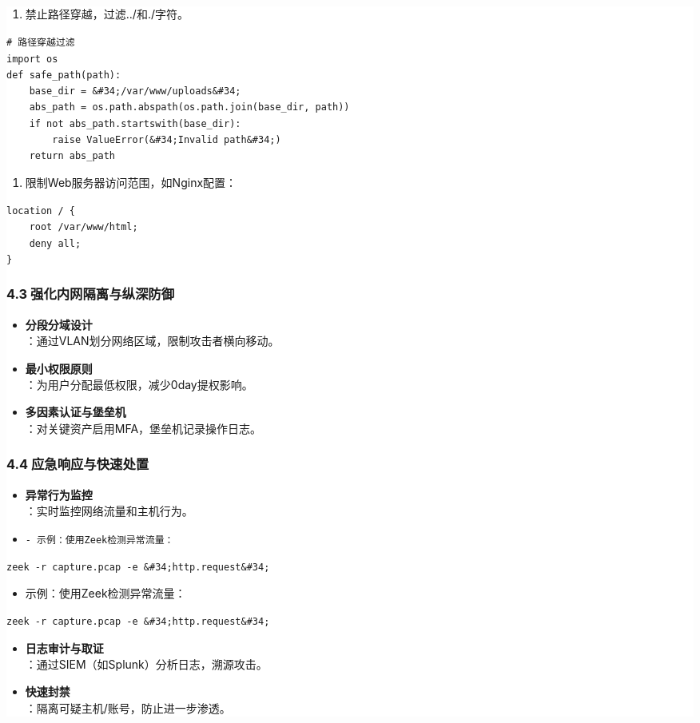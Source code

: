 1. 禁止路径穿越，过滤../和./字符。  

```
# 路径穿越过滤
import os
def safe_path(path):
    base_dir = &#34;/var/www/uploads&#34;
    abs_path = os.path.abspath(os.path.join(base_dir, path))
    if not abs_path.startswith(base_dir):
        raise ValueError(&#34;Invalid path&#34;)
    return abs_path
```

  
1. 限制Web服务器访问范围，如Nginx配置：  

```
location / {
    root /var/www/html;
    deny all;
}
```

  
  
### 4.3 强化内网隔离与纵深防御  
  
- **分段分域设计**  
：通过VLAN划分网络区域，限制攻击者横向移动。  
  
- **最小权限原则**  
：为用户分配最低权限，减少0day提权影响。  
  
- **多因素认证与堡垒机**  
：对关键资产启用MFA，堡垒机记录操作日志。  
  
  
### 4.4 应急响应与快速处置  
  
- **异常行为监控**  
：实时监控网络流量和主机行为。  
  
-     - 示例：使用Zeek检测异常流量：  

```
zeek -r capture.pcap -e &#34;http.request&#34;
```

  
  
  
- 示例：使用Zeek检测异常流量：  

```
zeek -r capture.pcap -e &#34;http.request&#34;
```

  
- **日志审计与取证**  
：通过SIEM（如Splunk）分析日志，溯源攻击。  
  
- **快速封禁**  
：隔离可疑主机/账号，防止进一步渗透。  
  